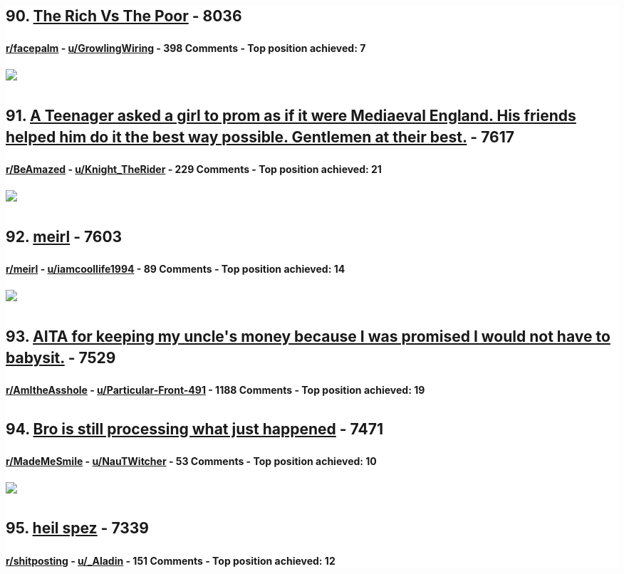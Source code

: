 ## 90. [The Rich Vs The Poor](http://reddit.com/r/facepalm/comments/16ev76e/the_rich_vs_the_poor/) - 8036
#### [r/facepalm](http://reddit.com/r/facepalm) - [u/GrowlingWiring](http://reddit.com/u/GrowlingWiring) - 398 Comments - Top position achieved: 7

<a href="https://i.redd.it/k14mph6h5enb1.jpg"><img src="https://b.thumbs.redditmedia.com/jHYNpLaRomToutqGzBrak7AkgR11Qlt9neK8G0zs5aQ.jpg"></img></a>

## 91. [A Teenager asked a girl to prom as if it were Mediaeval England. His friends helped him do it the best way possible. Gentlemen at their best.](http://reddit.com/r/BeAmazed/comments/16f6k6x/a_teenager_asked_a_girl_to_prom_as_if_it_were/) - 7617
#### [r/BeAmazed](http://reddit.com/r/BeAmazed) - [u/Knight_TheRider](http://reddit.com/u/Knight_TheRider) - 229 Comments - Top position achieved: 21

<a href="https://v.redd.it/x709gduwtgnb1"><img src="https://b.thumbs.redditmedia.com/W8bUh0K2YVuoZWSmszYZkmQA5NtEHiY6Cw2UlPDHrfI.jpg"></img></a>

## 92. [meirl](http://reddit.com/r/meirl/comments/16eopqn/meirl/) - 7603
#### [r/meirl](http://reddit.com/r/meirl) - [u/iamcoollife1994](http://reddit.com/u/iamcoollife1994) - 89 Comments - Top position achieved: 14

<a href="https://i.redd.it/9uqyd1hmdcnb1.jpg"><img src="https://b.thumbs.redditmedia.com/2MUycq9p5npwZcxGApiIwP6M0QreQ7cwI7QTutM0PaA.jpg"></img></a>

## 93. [AITA for keeping my uncle's money because I was promised I would not have to babysit.](http://reddit.com/r/AmItheAsshole/comments/16f0qmv/aita_for_keeping_my_uncles_money_because_i_was/) - 7529
#### [r/AmItheAsshole](http://reddit.com/r/AmItheAsshole) - [u/Particular-Front-491](http://reddit.com/u/Particular-Front-491) - 1188 Comments - Top position achieved: 19

## 94. [Bro is still processing what just happened](http://reddit.com/r/MadeMeSmile/comments/16f10yn/bro_is_still_processing_what_just_happened/) - 7471
#### [r/MadeMeSmile](http://reddit.com/r/MadeMeSmile) - [u/NauTWitcher](http://reddit.com/u/NauTWitcher) - 53 Comments - Top position achieved: 10

<a href="https://v.redd.it/ugbe5c3qpfnb1"><img src="https://external-preview.redd.it/dzlob2Nrc3BwZm5iMSVfpjqVQJ76xuSd7Sy7pgM0viC61HKq5286TTa1shAI.png?width=140&amp;height=140&amp;crop=140:140,smart&amp;format=jpg&amp;v=enabled&amp;lthumb=true&amp;s=101382b9cc12df97f27b3721f704f66cd061d018"></img></a>

## 95. [heil spez](http://reddit.com/r/shitposting/comments/16evfj6/heil_spez/) - 7339
#### [r/shitposting](http://reddit.com/r/shitposting) - [u/_Aladin](http://reddit.com/u/_Aladin) - 151 Comments - Top position achieved: 12
